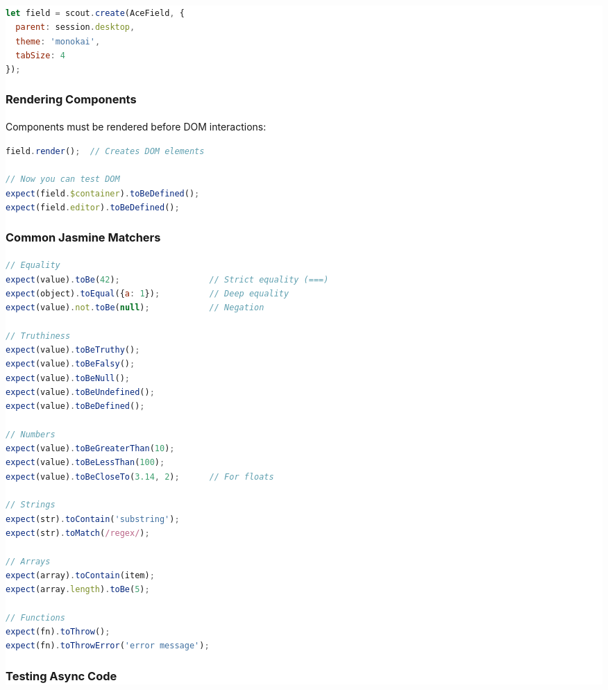 ```javascript
let field = scout.create(AceField, {
  parent: session.desktop,
  theme: 'monokai',
  tabSize: 4
});
```

### Rendering Components

Components must be rendered before DOM interactions:

```javascript
field.render();  // Creates DOM elements

// Now you can test DOM
expect(field.$container).toBeDefined();
expect(field.editor).toBeDefined();
```

### Common Jasmine Matchers

```javascript
// Equality
expect(value).toBe(42);                  // Strict equality (===)
expect(object).toEqual({a: 1});          // Deep equality
expect(value).not.toBe(null);            // Negation

// Truthiness
expect(value).toBeTruthy();
expect(value).toBeFalsy();
expect(value).toBeNull();
expect(value).toBeUndefined();
expect(value).toBeDefined();

// Numbers
expect(value).toBeGreaterThan(10);
expect(value).toBeLessThan(100);
expect(value).toBeCloseTo(3.14, 2);      // For floats

// Strings
expect(str).toContain('substring');
expect(str).toMatch(/regex/);

// Arrays
expect(array).toContain(item);
expect(array.length).toBe(5);

// Functions
expect(fn).toThrow();
expect(fn).toThrowError('error message');
```

### Testing Async Code

